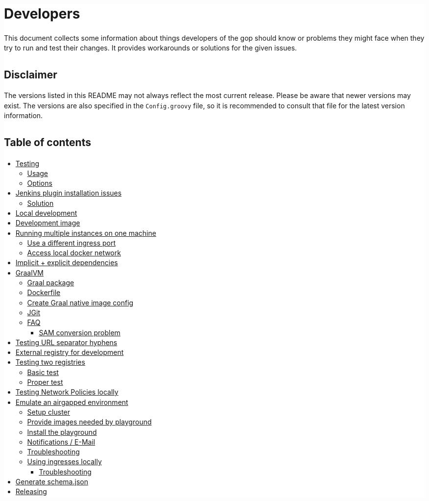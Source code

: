 # Developers

This document collects some information about things developers of the gop should know or
problems they might face when they try to run and test their changes.
It provides workarounds or solutions for the given issues.

## Disclaimer

The versions listed in this README may not always reflect the most current release. 
Please be aware that newer versions may exist. 
The versions are also specified in the `Config.groovy` file, so it is recommended to consult that file for the latest version information.


## Table of contents





- [Testing](#testing)
  - [Usage](#usage)
  - [Options](#options)
- [Jenkins plugin installation issues](#jenkins-plugin-installation-issues)
  - [Solution](#solution)
- [Local development](#local-development)
- [Development image](#development-image)
- [Running multiple instances on one machine](#running-multiple-instances-on-one-machine)
  - [Use a different ingress port](#use-a-different-ingress-port)
  - [Access local docker network](#access-local-docker-network)
- [Implicit + explicit dependencies](#implicit--explicit-dependencies)
- [GraalVM](#graalvm)
  - [Graal package](#graal-package)
  - [Dockerfile](#dockerfile)
  - [Create Graal native image config](#create-graal-native-image-config)
  - [JGit](#jgit)
  - [FAQ](#faq)
    - [SAM conversion problem](#sam-conversion-problem)
- [Testing URL separator hyphens](#testing-url-separator-hyphens)
- [External registry for development](#external-registry-for-development)
- [Testing two registries](#testing-two-registries)
  - [Basic test](#basic-test)
  - [Proper test](#proper-test)
- [Testing Network Policies locally](#testing-network-policies-locally)
- [Emulate an airgapped environment](#emulate-an-airgapped-environment)
  - [Setup cluster](#setup-cluster)
  - [Provide images needed by playground](#provide-images-needed-by-playground)
  - [Install the playground](#install-the-playground)
  - [Notifications / E-Mail](#notifications--e-mail)
  - [Troubleshooting](#troubleshooting)
  - [Using ingresses locally](#using-ingresses-locally)
    - [Troubleshooting](#troubleshooting-1)
- [Generate schema.json](#generate-schemajson)
- [Releasing](#releasing)
